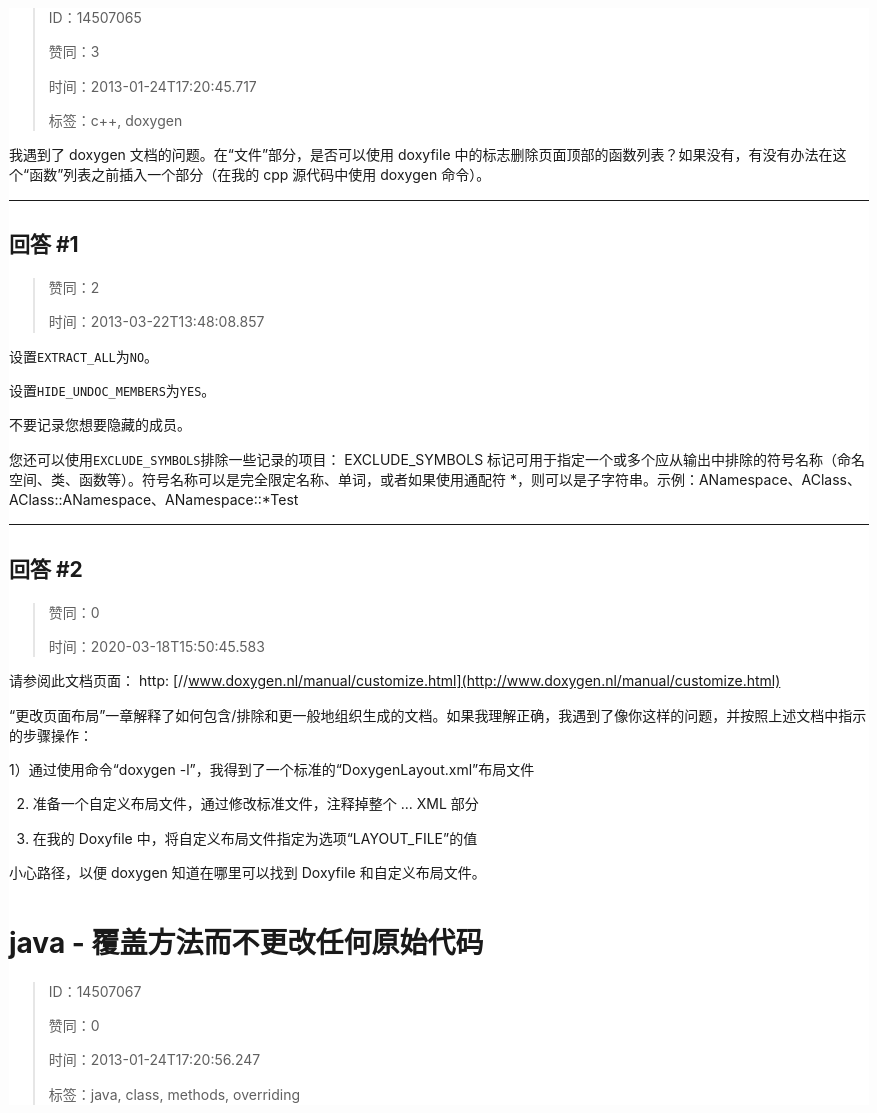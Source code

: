 > ID：14507065
> 
> 赞同：3
> 
> 时间：2013-01-24T17:20:45.717
> 
> 标签：c++, doxygen

我遇到了 doxygen 文档的问题。在“文件”部分，是否可以使用 doxyfile 中的标志删除页面顶部的函数列表？如果没有，有没有办法在这个“函数”列表之前插入一个部分（在我的 cpp 源代码中使用 doxygen 命令）。

* * *

## 回答 #1

> 赞同：2
> 
> 时间：2013-03-22T13:48:08.857

设置`EXTRACT_ALL`为`NO`。

设置`HIDE_UNDOC_MEMBERS`为`YES`。

不要记录您想要隐藏的成员。

您还可以使用`EXCLUDE_SYMBOLS`排除一些记录的项目： EXCLUDE_SYMBOLS 标记可用于指定一个或多个应从输出中排除的符号名称（命名空间、类、函数等）。符号名称可以是完全限定名称、单词，或者如果使用通配符 *，则可以是子字符串。示例：ANamespace、AClass、AClass::ANamespace、ANamespace::*Test

* * *

## 回答 #2

> 赞同：0
> 
> 时间：2020-03-18T15:50:45.583

请参阅此文档页面： http: [//www.doxygen.nl/manual/customize.html](http://www.doxygen.nl/manual/customize.html)

“更改页面布局”一章解释了如何包含/排除和更一般地组织生成的文档。如果我理解正确，我遇到了像你这样的问题，并按照上述文档中指示的步骤操作：

1）通过使用命令“doxygen -l”，我得到了一个标准的“DoxygenLayout.xml”布局文件

2) 准备一个自定义布局文件，通过修改标准文件，注释掉整个 <memberdecl>...</memberdecl> XML 部分

3) 在我的 Doxyfile 中，将自定义布局文件指定为选项“LAYOUT_FILE”的值

小心路径，以便 doxygen 知道在哪里可以找到 Doxyfile 和自定义布局文件。

# java - 覆盖方法而不更改任何原始代码

> ID：14507067
> 
> 赞同：0
> 
> 时间：2013-01-24T17:20:56.247
> 
> 标签：java, class, methods, overriding
